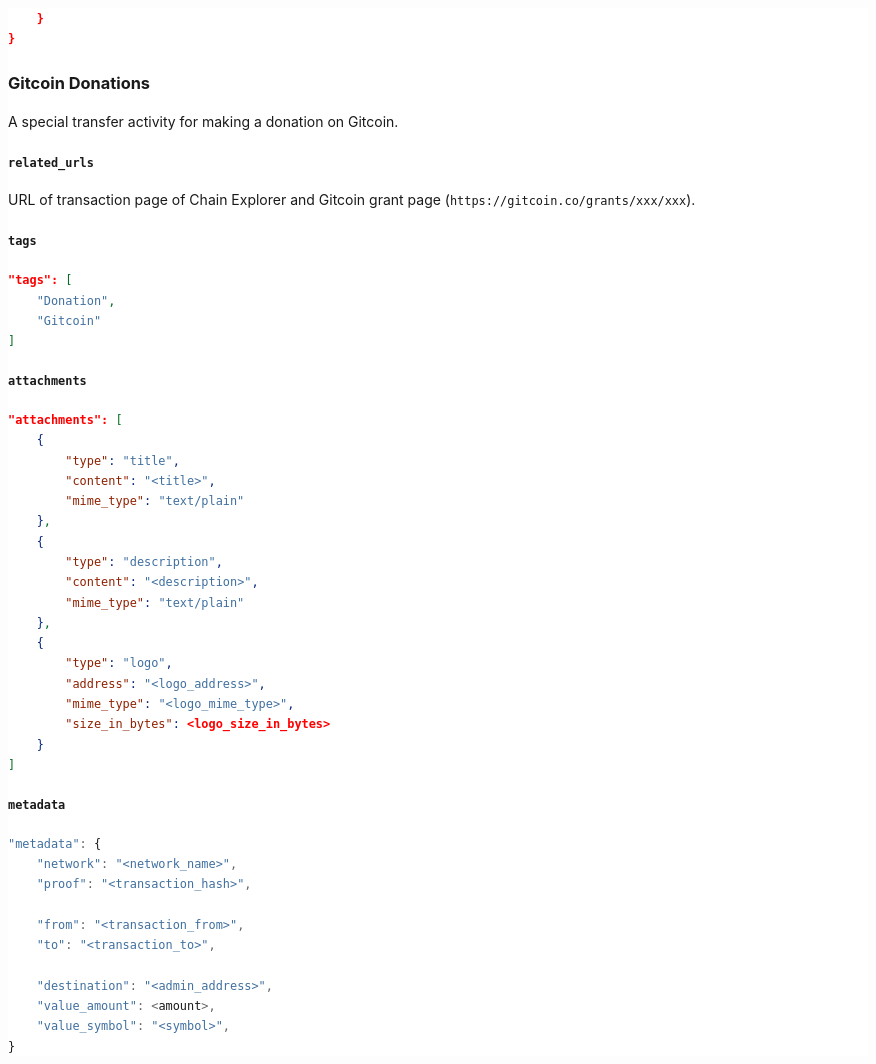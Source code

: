 ```json
    }
}
```

### Gitcoin Donations

A special transfer activity for making a donation on Gitcoin.

#### `related_urls`

URL of transaction page of Chain Explorer and Gitcoin grant page (`https://gitcoin.co/grants/xxx/xxx`).

#### `tags`

```json
"tags": [
    "Donation",
    "Gitcoin"
]
```

#### `attachments`

```json
"attachments": [
    {
        "type": "title",
        "content": "<title>",
        "mime_type": "text/plain"
    },
    {
        "type": "description",
        "content": "<description>",
        "mime_type": "text/plain"
    },
    {
        "type": "logo",
        "address": "<logo_address>",
        "mime_type": "<logo_mime_type>",
        "size_in_bytes": <logo_size_in_bytes>
    }
]
```

#### `metadata`

```ts
"metadata": {
    "network": "<network_name>",
    "proof": "<transaction_hash>",

    "from": "<transaction_from>",
    "to": "<transaction_to>",

    "destination": "<admin_address>",
    "value_amount": <amount>,
    "value_symbol": "<symbol>",
}
```
